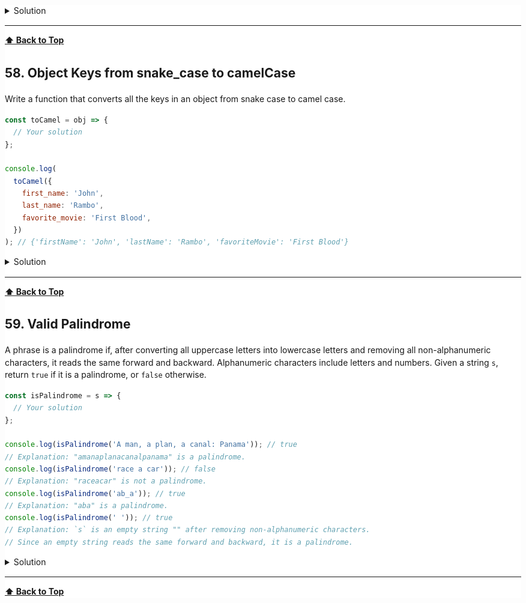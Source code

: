 <details><summary>Solution</summary></details>

---

**[⬆ Back to Top](#javascript-coding-challenges-for-beginners)**

## 58. Object Keys from snake_case to camelCase

Write a function that converts all the keys in an object from snake case to camel case.

```js
const toCamel = obj => {
  // Your solution
};

console.log(
  toCamel({
    first_name: 'John',
    last_name: 'Rambo',
    favorite_movie: 'First Blood',
  })
); // {'firstName': 'John', 'lastName': 'Rambo', 'favoriteMovie': 'First Blood'}
```

<details><summary>Solution</summary></details>

---

**[⬆ Back to Top](#javascript-coding-challenges-for-beginners)**

## 59. Valid Palindrome

A phrase is a palindrome if, after converting all uppercase letters into lowercase letters and removing all non-alphanumeric characters, it reads the same forward and backward. Alphanumeric characters include letters and numbers. Given a string `s`, return `true` if it is a palindrome, or `false` otherwise.

```js
const isPalindrome = s => {
  // Your solution
};

console.log(isPalindrome('A man, a plan, a canal: Panama')); // true
// Explanation: "amanaplanacanalpanama" is a palindrome.
console.log(isPalindrome('race a car')); // false
// Explanation: "raceacar" is not a palindrome.
console.log(isPalindrome('ab_a')); // true
// Explanation: "aba" is a palindrome.
console.log(isPalindrome(' ')); // true
// Explanation: `s` is an empty string "" after removing non-alphanumeric characters.
// Since an empty string reads the same forward and backward, it is a palindrome.
```

<details><summary>Solution</summary></details>

---

**[⬆ Back to Top](#javascript-coding-challenges-for-beginners)**
